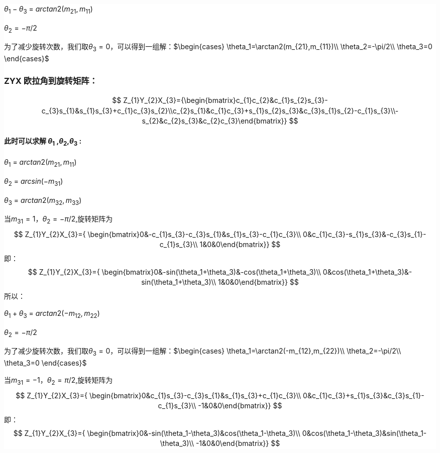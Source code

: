 $\theta_1-\theta_3$ = $arctan2(m_{21},m_{11})$

$\theta_2=-\pi/2$

为了减少旋转次数，我们取$\theta_3=0$，可以得到一组解：$\begin{cases}
   \theta_1=\arctan2(m_{21},m_{11})\\
   \theta_2=-\pi/2\\
   \theta_3=0
  \end{cases}$

### ZYX 欧拉角到旋转矩阵：

$$
Z_{1}Y_{2}X_{3}={\begin{bmatrix}c_{1}c_{2}&c_{1}s_{2}s_{3}-c_{3}s_{1}&s_{1}s_{3}+c_{1}c_{3}s_{2}\\c_{2}s_{1}&c_{1}c_{3}+s_{1}s_{2}s_{3}&c_{3}s_{1}s_{2}-c_{1}s_{3}\\-s_{2}&c_{2}s_{3}&c_{2}c_{3}\end{bmatrix}}
$$

#### 此时可以求解 $\theta_1$ ,$\theta_2$,$\theta_3$ :

$\theta_1$ = $arctan2(m_{21},m_{11})$

$\theta_2$ = $arcsin(-m_{31})$

$\theta_3$ = $arctan2(m_{32},m_{33})$

当$m_{31}=1$，$\theta_2=-\pi/2$,旋转矩阵为
$$
Z_{1}Y_{2}X_{3}={
\begin{bmatrix}0&-c_{1}s_{3}-c_{3}s_{1}&s_{1}s_{3}-c_{1}c_{3}\\
0&c_{1}c_{3}-s_{1}s_{3}&-c_{3}s_{1}-c_{1}s_{3}\\
1&0&0\end{bmatrix}}
$$
即：
$$
Z_{1}Y_{2}X_{3}={
\begin{bmatrix}0&-sin(\theta_1+\theta_3)&-cos(\theta_1+\theta_3)\\
0&cos(\theta_1+\theta_3)&-sin(\theta_1+\theta_3)\\
1&0&0\end{bmatrix}}
$$
所以：

$\theta_1+\theta_3$ = $arctan2(-m_{12},m_{22})$

$\theta_2=-\pi/2$

为了减少旋转次数，我们取$\theta_3=0$，可以得到一组解：$\begin{cases}
   \theta_1=\arctan2(-m_{12},m_{22})\\
   \theta_2=-\pi/2\\
   \theta_3=0
  \end{cases}$

当$m_{31}=-1$，$\theta_2=\pi/2$,旋转矩阵为
$$
Z_{1}Y_{2}X_{3}={
\begin{bmatrix}0&c_{1}s_{3}-c_{3}s_{1}&s_{1}s_{3}+c_{1}c_{3}\\
0&c_{1}c_{3}+s_{1}s_{3}&c_{3}s_{1}-c_{1}s_{3}\\
-1&0&0\end{bmatrix}}
$$
即：
$$
Z_{1}Y_{2}X_{3}={
\begin{bmatrix}0&-sin(\theta_1-\theta_3)&cos(\theta_1-\theta_3)\\
0&cos(\theta_1-\theta_3)&sin(\theta_1-\theta_3)\\
-1&0&0\end{bmatrix}}
$$
